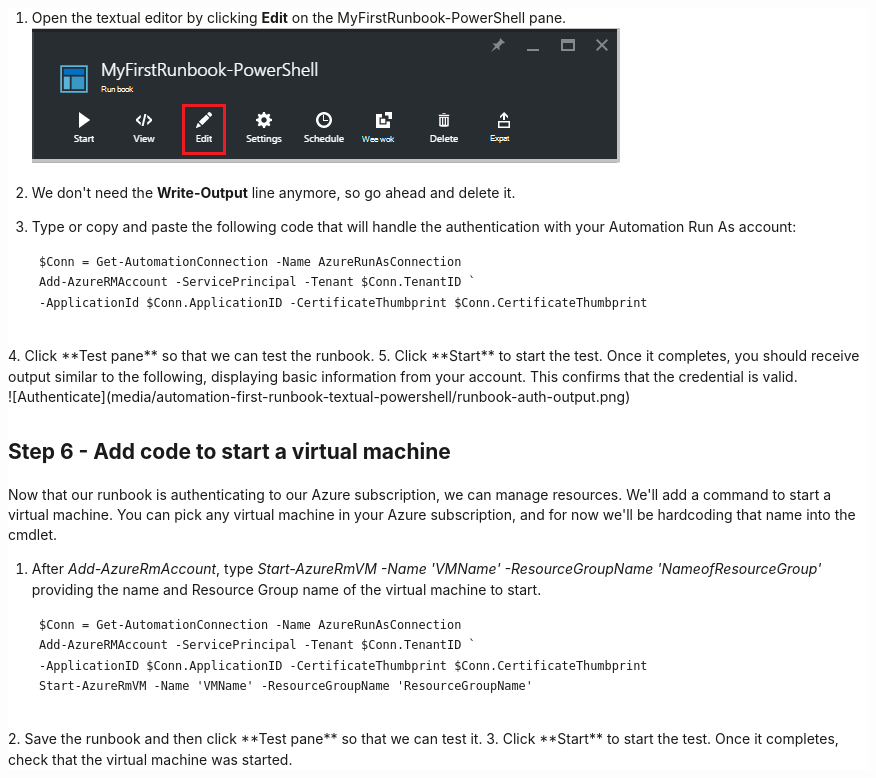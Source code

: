 1.  Open the textual editor by clicking **Edit** on the MyFirstRunbook-PowerShell pane.  
    ![Edit Runbook](media/automation-first-runbook-textual-powershell/automation-edit-runbook.png)  
2.  We don't need the **Write-Output** line anymore, so go ahead and delete it.
3.  Type or copy and paste the following code that will handle the authentication with your Automation Run As account:

    ```
     $Conn = Get-AutomationConnection -Name AzureRunAsConnection 
     Add-AzureRMAccount -ServicePrincipal -Tenant $Conn.TenantID `
     -ApplicationId $Conn.ApplicationID -CertificateThumbprint $Conn.CertificateThumbprint
    ``` 
<br>
4.  Click **Test pane** so that we can test the runbook.
5.  Click **Start** to start the test. Once it completes, you should receive output similar to the following, displaying basic information from your account. This confirms that the credential is valid. <br> ![Authenticate](media/automation-first-runbook-textual-powershell/runbook-auth-output.png)

## <a name="step-6---add-code-to-start-a-virtual-machine"></a>Step 6 - Add code to start a virtual machine

Now that our runbook is authenticating to our Azure subscription, we can manage resources. We'll add a command to start a virtual machine. You can pick any virtual machine in your Azure subscription, and for now we'll be hardcoding that name into the cmdlet.

1.  After *Add-AzureRmAccount*, type *Start-AzureRmVM -Name 'VMName' -ResourceGroupName 'NameofResourceGroup'* providing the name and Resource Group name of the virtual machine to start.  
    
    ```
     $Conn = Get-AutomationConnection -Name AzureRunAsConnection 
     Add-AzureRMAccount -ServicePrincipal -Tenant $Conn.TenantID `
     -ApplicationID $Conn.ApplicationID -CertificateThumbprint $Conn.CertificateThumbprint 
     Start-AzureRmVM -Name 'VMName' -ResourceGroupName 'ResourceGroupName'
     ```
<br>
2.  Save the runbook and then click **Test pane** so that we can test it.
3.  Click **Start** to start the test. Once it completes, check that the virtual machine was started.
